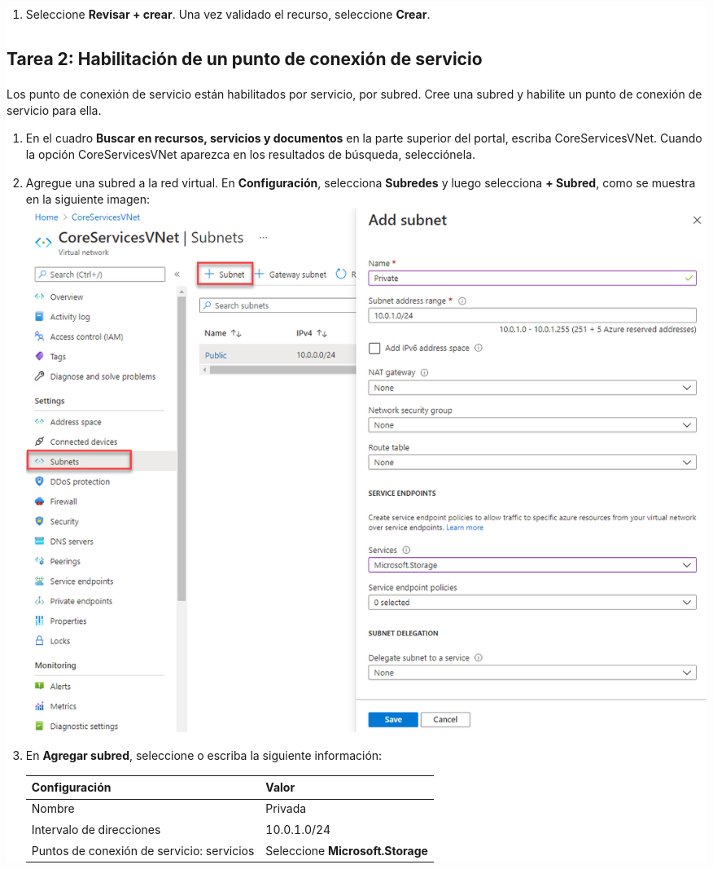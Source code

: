 1. Seleccione **Revisar + crear**. Una vez validado el recurso, seleccione **Crear**.

## Tarea 2: Habilitación de un punto de conexión de servicio

Los punto de conexión de servicio están habilitados por servicio, por subred. Cree una subred y habilite un punto de conexión de servicio para ella.

1. En el cuadro **Buscar en recursos, servicios y documentos** en la parte superior del portal, escriba CoreServicesVNet. Cuando la opción CoreServicesVNet aparezca en los resultados de búsqueda, selecciónela.

1. Agregue una subred a la red virtual. En **Configuración**, selecciona **Subredes** y luego selecciona **+ Subred**, como se muestra en la siguiente imagen: ![Interfaz gráfica de usuario, Descripción generada automáticamente de la aplicación](../media/create-subnet.png)

1. En **Agregar subred**, seleccione o escriba la siguiente información:

   | **Configuración**                 | **Valor**                    |
   | --------------------------- | ---------------------------- |
   | Nombre                        | Privada                      |
   | Intervalo de direcciones               | 10.0.1.0/24                  |
   | Puntos de conexión de servicio: servicios | Seleccione **Microsoft.Storage** |
